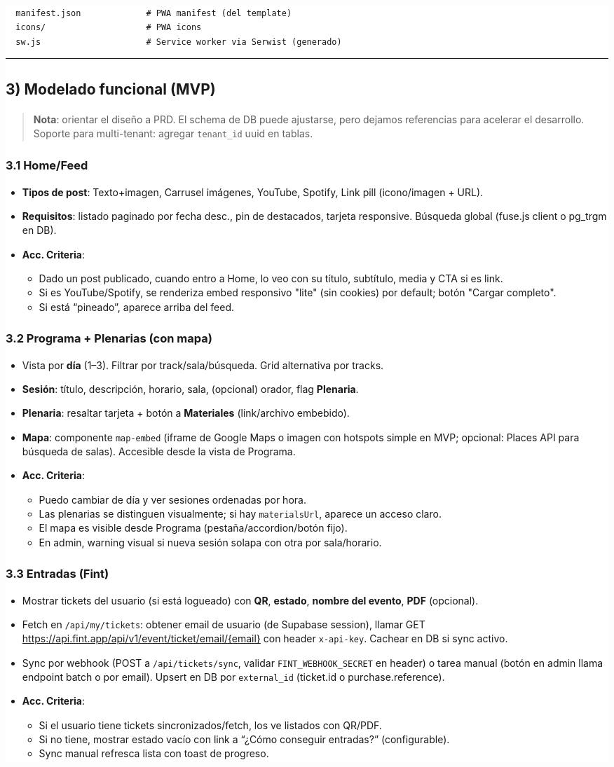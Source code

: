 ```
  manifest.json             # PWA manifest (del template)
  icons/                    # PWA icons
  sw.js                     # Service worker via Serwist (generado)
```

---

## 3) Modelado funcional (MVP)

> **Nota**: orientar el diseño a PRD. El schema de DB puede ajustarse, pero dejamos referencias para acelerar el desarrollo. Soporte para multi-tenant: agregar `tenant_id` uuid en tablas.

### 3.1 Home/Feed

* **Tipos de post**: Texto+imagen, Carrusel imágenes, YouTube, Spotify, Link pill (icono/imagen + URL).
* **Requisitos**: listado paginado por fecha desc., pin de destacados, tarjeta responsive. Búsqueda global (fuse.js client o pg_trgm en DB).
* **Acc. Criteria**:

  * Dado un post publicado, cuando entro a Home, lo veo con su título, subtítulo, media y CTA si es link.
  * Si es YouTube/Spotify, se renderiza embed responsivo "lite" (sin cookies) por default; botón "Cargar completo".
  * Si está “pineado”, aparece arriba del feed.

### 3.2 Programa + Plenarias (con mapa)

* Vista por **día** (1–3). Filtrar por track/sala/búsqueda. Grid alternativa por tracks.
* **Sesión**: título, descripción, horario, sala, (opcional) orador, flag **Plenaria**.
* **Plenaria**: resaltar tarjeta + botón a **Materiales** (link/archivo embebido).
* **Mapa**: componente `map-embed` (iframe de Google Maps o imagen con hotspots simple en MVP; opcional: Places API para búsqueda de salas). Accesible desde la vista de Programa.
* **Acc. Criteria**:

  * Puedo cambiar de día y ver sesiones ordenadas por hora.
  * Las plenarias se distinguen visualmente; si hay `materialsUrl`, aparece un acceso claro.
  * El mapa es visible desde Programa (pestaña/accordion/botón fijo).
  * En admin, warning visual si nueva sesión solapa con otra por sala/horario.

### 3.3 Entradas (Fint)

* Mostrar tickets del usuario (si está logueado) con **QR**, **estado**, **nombre del evento**, **PDF** (opcional).
* Fetch en `/api/my/tickets`: obtener email de usuario (de Supabase session), llamar GET https://api.fint.app/api/v1/event/ticket/email/{email} con header `x-api-key`. Cachear en DB si sync activo.
* Sync por webhook (POST a `/api/tickets/sync`, validar `FINT_WEBHOOK_SECRET` en header) o tarea manual (botón en admin llama endpoint batch o por email). Upsert en DB por `external_id` (ticket.id o purchase.reference).
* **Acc. Criteria**:

  * Si el usuario tiene tickets sincronizados/fetch, los ve listados con QR/PDF.
  * Si no tiene, mostrar estado vacío con link a “¿Cómo conseguir entradas?” (configurable).
  * Sync manual refresca lista con toast de progreso.
